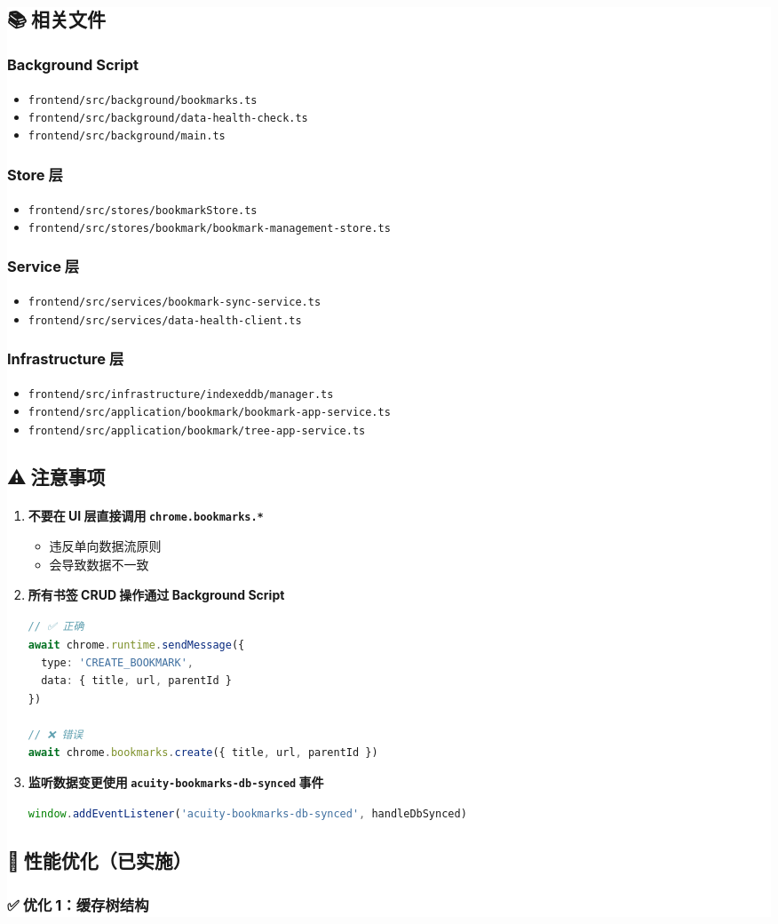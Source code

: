 ## 📚 相关文件

### Background Script

- `frontend/src/background/bookmarks.ts`
- `frontend/src/background/data-health-check.ts`
- `frontend/src/background/main.ts`

### Store 层

- `frontend/src/stores/bookmarkStore.ts`
- `frontend/src/stores/bookmark/bookmark-management-store.ts`

### Service 层

- `frontend/src/services/bookmark-sync-service.ts`
- `frontend/src/services/data-health-client.ts`

### Infrastructure 层

- `frontend/src/infrastructure/indexeddb/manager.ts`
- `frontend/src/application/bookmark/bookmark-app-service.ts`
- `frontend/src/application/bookmark/tree-app-service.ts`

## ⚠️ 注意事项

1. **不要在 UI 层直接调用 `chrome.bookmarks.*`**
   - 违反单向数据流原则
   - 会导致数据不一致

2. **所有书签 CRUD 操作通过 Background Script**

   ```typescript
   // ✅ 正确
   await chrome.runtime.sendMessage({
     type: 'CREATE_BOOKMARK',
     data: { title, url, parentId }
   })

   // ❌ 错误
   await chrome.bookmarks.create({ title, url, parentId })
   ```

3. **监听数据变更使用 `acuity-bookmarks-db-synced` 事件**
   ```typescript
   window.addEventListener('acuity-bookmarks-db-synced', handleDbSynced)
   ```

## 🚀 性能优化（已实施）

### ✅ 优化 1：缓存树结构
